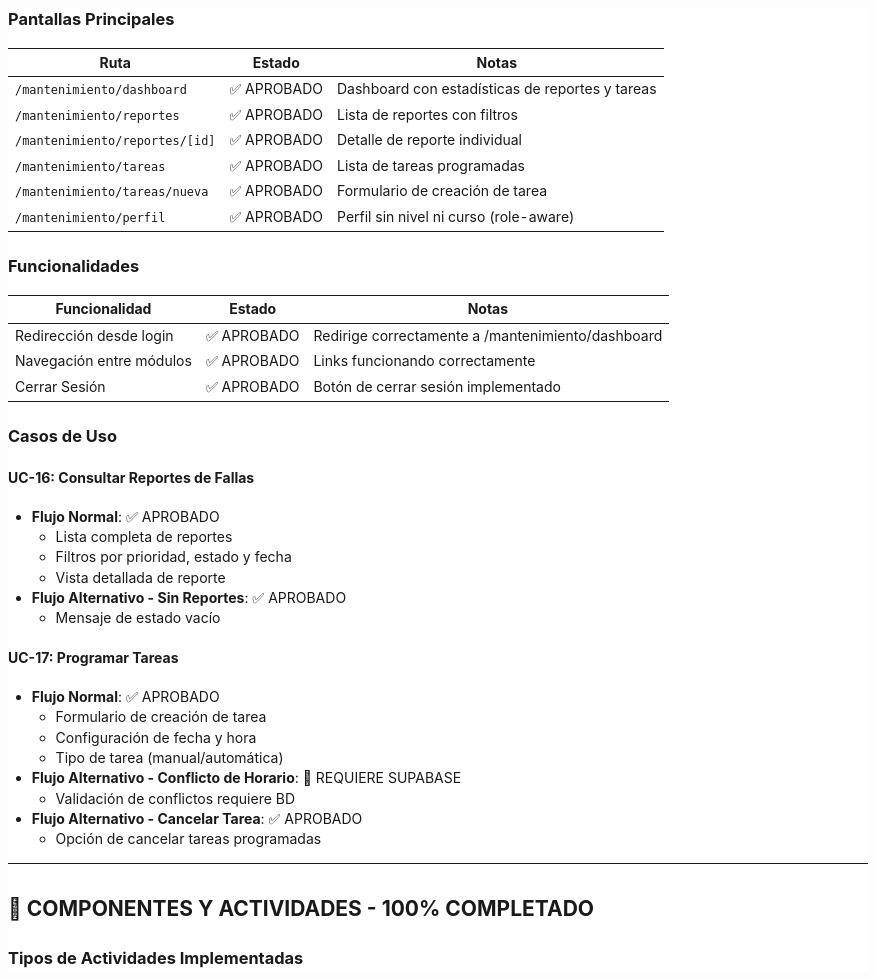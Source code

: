 ### Pantallas Principales

| Ruta | Estado | Notas |
|------|--------|-------|
| `/mantenimiento/dashboard` | ✅ APROBADO | Dashboard con estadísticas de reportes y tareas |
| `/mantenimiento/reportes` | ✅ APROBADO | Lista de reportes con filtros |
| `/mantenimiento/reportes/[id]` | ✅ APROBADO | Detalle de reporte individual |
| `/mantenimiento/tareas` | ✅ APROBADO | Lista de tareas programadas |
| `/mantenimiento/tareas/nueva` | ✅ APROBADO | Formulario de creación de tarea |
| `/mantenimiento/perfil` | ✅ APROBADO | Perfil sin nivel ni curso (role-aware) |

### Funcionalidades

| Funcionalidad | Estado | Notas |
|---------------|--------|-------|
| Redirección desde login | ✅ APROBADO | Redirige correctamente a /mantenimiento/dashboard |
| Navegación entre módulos | ✅ APROBADO | Links funcionando correctamente |
| Cerrar Sesión | ✅ APROBADO | Botón de cerrar sesión implementado |

### Casos de Uso

#### UC-16: Consultar Reportes de Fallas
- **Flujo Normal**: ✅ APROBADO
  - Lista completa de reportes
  - Filtros por prioridad, estado y fecha
  - Vista detallada de reporte
- **Flujo Alternativo - Sin Reportes**: ✅ APROBADO
  - Mensaje de estado vacío

#### UC-17: Programar Tareas
- **Flujo Normal**: ✅ APROBADO
  - Formulario de creación de tarea
  - Configuración de fecha y hora
  - Tipo de tarea (manual/automática)
- **Flujo Alternativo - Conflicto de Horario**: 🔄 REQUIERE SUPABASE
  - Validación de conflictos requiere BD
- **Flujo Alternativo - Cancelar Tarea**: ✅ APROBADO
  - Opción de cancelar tareas programadas

---

## 🎨 COMPONENTES Y ACTIVIDADES - 100% COMPLETADO

### Tipos de Actividades Implementadas
